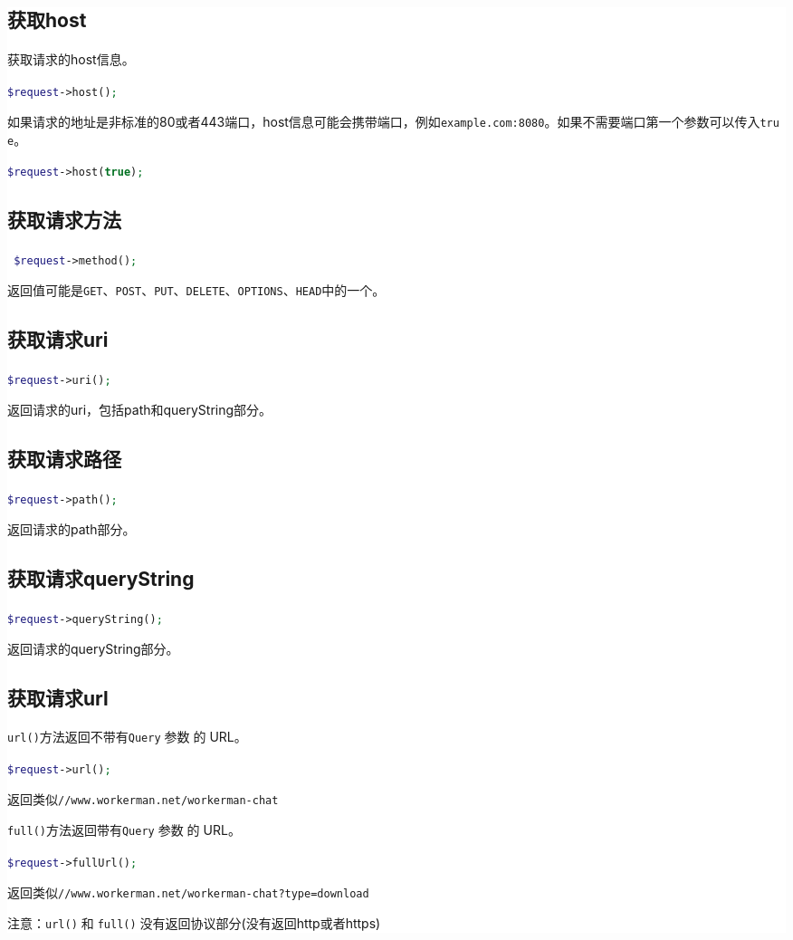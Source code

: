 ## 获取host
获取请求的host信息。
```php
$request->host();
```
如果请求的地址是非标准的80或者443端口，host信息可能会携带端口，例如`example.com:8080`。如果不需要端口第一个参数可以传入`true`。

```php
$request->host(true);
```

## 获取请求方法
```php
 $request->method();
```
返回值可能是`GET`、`POST`、`PUT`、`DELETE`、`OPTIONS`、`HEAD`中的一个。

## 获取请求uri
```php
$request->uri();
```
返回请求的uri，包括path和queryString部分。

## 获取请求路径

```php
$request->path();
```
返回请求的path部分。


## 获取请求queryString

```php
$request->queryString();
```
返回请求的queryString部分。

## 获取请求url
`url()`方法返回不带有`Query` 参数 的 URL。
```php
$request->url();
```
返回类似`//www.workerman.net/workerman-chat`

`full()`方法返回带有`Query` 参数 的 URL。
```php
$request->fullUrl();
```
返回类似`//www.workerman.net/workerman-chat?type=download`

注意：`url()` 和 `full()` 没有返回协议部分(没有返回http或者https)
